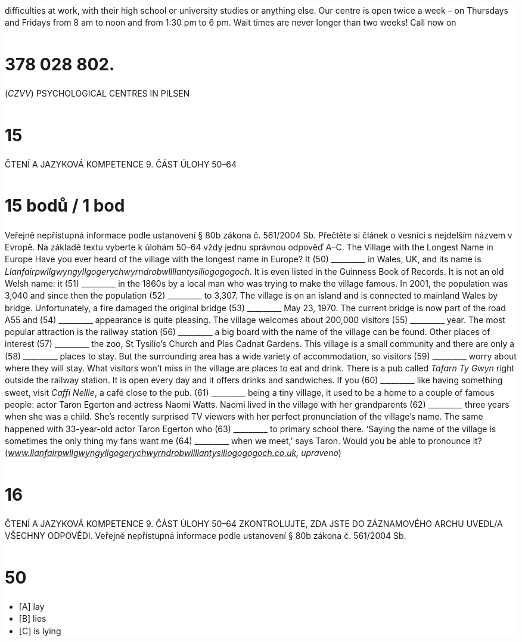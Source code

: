 difficulties at work, with their high school 
or university studies or anything else. 
Our centre is open twice a week – on 
Thursdays and Fridays from 8 am to noon 
and from 1:30 pm to 6 pm. Wait times are 
never longer than two weeks! Call now on 
# 378 028 802.
(*CZVV*)
PSYCHOLOGICAL 
CENTRES
IN PILSEN
# 15
ČTENÍ A JAZYKOVÁ KOMPETENCE
9. ČÁST 
ÚLOHY 50–64 
# 15 bodů / 1 bod
Veřejně nepřístupná informace podle ustanovení § 80b zákona č. 561/2004 Sb.
Přečtěte si článek o vesnici s nejdelším názvem v Evropě. Na základě textu vyberte k úlohám 
50–64 vždy jednu správnou odpověď A–C.
The Village with the Longest Name in Europe
Have you ever heard of the village with the longest name in Europe? It (50) _________ in 
Wales, UK, and its name is *Llanfairpwllgwyngyllgogerychwyrndrobwllllantysiliogogogoch*. It is 
even listed in the Guinness Book of Records. It is not an old Welsh name: it (51) _________ in 
the 1860s by a local man who was trying to make the village famous.
In 2001, the population was 3,040 and since then the population (52) _________ to 3,307. 
The village is on an island and is connected to mainland Wales by bridge. Unfortunately, a fire 
damaged the original bridge (53) _________ May 23, 1970. The current bridge is now part of 
the road A55 and (54) _________ appearance is quite pleasing.
The village welcomes about 200,000 visitors (55) _________ year. The most popular attraction 
is the railway station (56) _________ a big board with the name of the village can be found. 
Other places of interest (57) _________ the zoo, St Tysilio’s Church and Plas Cadnat Gardens.
This village is a small community and there are only a (58) _________ places to stay. But 
the surrounding area has a wide variety of accommodation, so visitors (59) _________ worry 
about where they will stay. What visitors won’t miss in the village are places to eat and drink. 
There is a pub called *Tafarn Ty Gwyn* right outside the railway station. It is open every day and 
it offers drinks and sandwiches. If you (60) _________ like having something sweet, visit *Caffi* 
*Nellie*, a café close to the pub.
(61) _________ being a tiny village, it used to be a home to a couple of famous people: actor 
Taron Egerton and actress Naomi Watts. Naomi lived in the village with her grandparents 
(62) _________ three years when she was a child. She’s recently surprised TV viewers with 
her perfect pronunciation of the village’s name. The same happened with 33-year-old actor 
Taron Egerton who (63) _________ to primary school there. ‘Saying the name of the village is 
sometimes the only thing my fans want me (64) _________ when we meet,’ says Taron. Would 
you be able to pronounce it?
(*www.llanfairpwllgwyngyllgogerychwyrndrobwllllantysiliogogogoch.co.uk, upraveno*)
# 16
ČTENÍ A JAZYKOVÁ KOMPETENCE
9. ČÁST 
ÚLOHY 50–64
ZKONTROLUJTE, ZDA JSTE DO ZÁZNAMOVÉHO ARCHU UVEDL/A VŠECHNY ODPOVĚDI.
Veřejně nepřístupná informace podle ustanovení § 80b zákona č. 561/2004 Sb.
# 50 
- [A] lay 
- [B] lies 
- [C] is lying